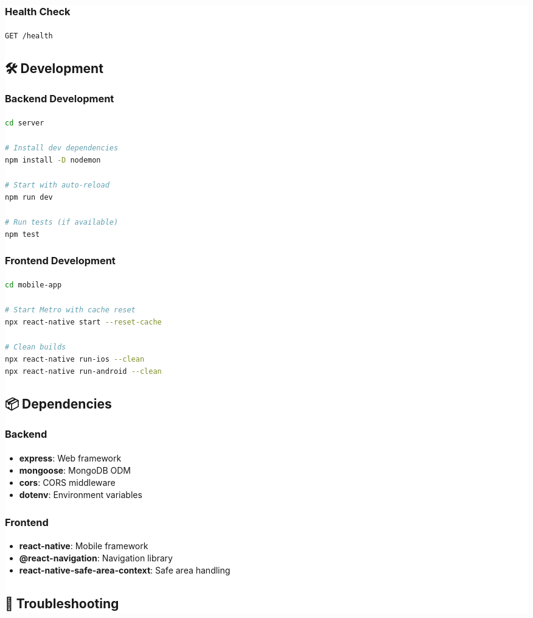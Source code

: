 ### Health Check

```http
GET /health
```

## 🛠️ Development

### Backend Development

```bash
cd server

# Install dev dependencies
npm install -D nodemon

# Start with auto-reload
npm run dev

# Run tests (if available)
npm test
```

### Frontend Development

```bash
cd mobile-app

# Start Metro with cache reset
npx react-native start --reset-cache

# Clean builds
npx react-native run-ios --clean
npx react-native run-android --clean
```

## 📦 Dependencies

### Backend

- **express**: Web framework
- **mongoose**: MongoDB ODM
- **cors**: CORS middleware
- **dotenv**: Environment variables

### Frontend

- **react-native**: Mobile framework
- **@react-navigation**: Navigation library
- **react-native-safe-area-context**: Safe area handling

## 🔧 Troubleshooting

